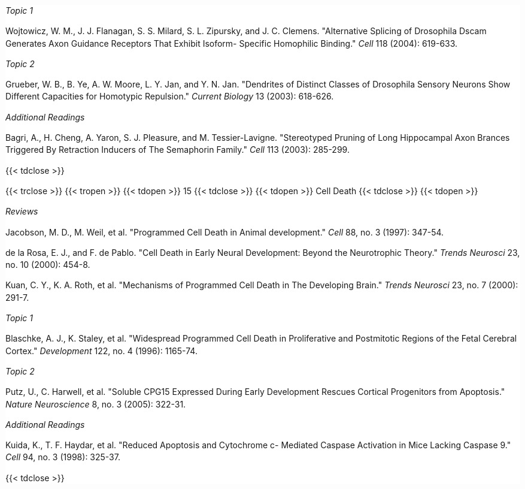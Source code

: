 _Topic 1_

Wojtowicz, W. M., J. J. Flanagan, S. S. Milard, S. L. Zipursky, and J. C. Clemens. "Alternative Splicing of Drosophila Dscam Generates Axon Guidance Receptors That Exhibit Isoform- Specific Homophilic Binding." _Cell_ 118 (2004): 619-633.

_Topic 2_

Grueber, W. B., B. Ye, A. W. Moore, L. Y. Jan, and Y. N. Jan. "Dendrites of Distinct Classes of Drosophila Sensory Neurons Show Different Capacities for Homotypic Repulsion." _Current Biology_ 13 (2003): 618-626.

_Additional Readings_

Bagri, A., H. Cheng, A. Yaron, S. J. Pleasure, and M. Tessier-Lavigne. "Stereotyped Pruning of Long Hippocampal Axon Brances Triggered By Retraction Inducers of The Semaphorin Family." _Cell_ 113 (2003): 285-299.


{{< tdclose >}}

{{< trclose >}}
{{< tropen >}}
{{< tdopen >}}
15
{{< tdclose >}}
{{< tdopen >}}
Cell Death
{{< tdclose >}}
{{< tdopen >}}


_Reviews_

Jacobson, M. D., M. Weil, et al. "Programmed Cell Death in Animal development." _Cell_ 88, no. 3 (1997): 347-54.

de la Rosa, E. J., and F. de Pablo. "Cell Death in Early Neural Development: Beyond the Neurotrophic Theory." _Trends Neurosci_ 23, no. 10 (2000): 454-8.

Kuan, C. Y., K. A. Roth, et al. "Mechanisms of Programmed Cell Death in The Developing Brain." _Trends Neurosci_ 23, no. 7 (2000): 291-7.

_Topic 1_

Blaschke, A. J., K. Staley, et al. "Widespread Programmed Cell Death in Proliferative and Postmitotic Regions of the Fetal Cerebral Cortex." _Development_ 122, no. 4 (1996): 1165-74.

_Topic 2_

Putz, U., C. Harwell, et al. "Soluble CPG15 Expressed During Early Development Rescues Cortical Progenitors from Apoptosis." _Nature Neuroscience_ 8, no. 3 (2005): 322-31.

_Additional Readings_

Kuida, K., T. F. Haydar, et al. "Reduced Apoptosis and Cytochrome c- Mediated Caspase Activation in Mice Lacking Caspase 9." _Cell_ 94, no. 3 (1998): 325-37.


{{< tdclose >}}
